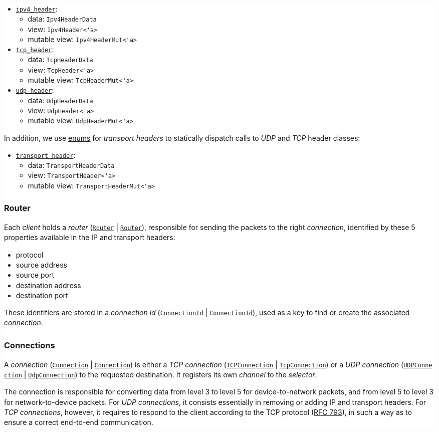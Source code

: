  - [`ipv4_header`][rust/ipv4-header]:
   - data: `Ipv4HeaderData`
   - view: `Ipv4Header<'a>`
   - mutable view: `Ipv4HeaderMut<'a>`
 - [`tcp_header`][rust/tcp-header]:
   - data: `TcpHeaderData`
   - view: `TcpHeader<'a>`
   - mutable view: `TcpHeaderMut<'a>`
 - [`udp_header`][rust/udp-header]:
   - data: `UdpHeaderData`
   - view: `UdpHeader<'a>`
   - mutable view: `UdpHeaderMut<'a>`

In addition, we use [enums][rust-enums] for _transport headers_ to statically
dispatch calls to _UDP_ and _TCP_ header classes:

 - [`transport_header`][rust/transport-header]:
   - data: `TransportHeaderData`
   - view: `TransportHeader<'a>`
   - mutable view: `TransportHeaderMut<'a>`

[rust/ipv4-header]: relay-rust/src/relay/ipv4\_header.rs
[rust/tcp-header]: relay-rust/src/relay/tcp\_header.rs
[rust/udp-header]: relay-rust/src/relay/udp\_header.rs
[rust/transport-header]: relay-rust/src/relay/transport\_header.rs
[rust-enums]: https://doc.rust-lang.org/book/first-edition/enums.html


### Router

Each _client_ holds a _router_
([`Router`][java/Router] | [`Router`][rust/router]), responsible for sending the
packets to the right _connection_, identified by these 5 properties available in
the IP and transport headers:

 - protocol
 - source address
 - source port
 - destination address
 - destination port

These identifiers are stored in a _connection id_
([`ConnectionId`][java/ConnectionId] | [`ConnectionId`][rust/connection]),
used as a key to find or create the associated _connection_.

[java/Router]: relay-java/src/main/java/com/genymobile/gnirehtet/relay/Router.java
[java/ConnectionId]: relay-java/src/main/java/com/genymobile/gnirehtet/relay/ConnectionId.java
[rust/Router]: relay-rust/src/relay/router.rs
[rust/connection]: relay-rust/src/relay/connection.rs


### Connections

A _connection_ ([`Connection`][java/Connection] |
[`Connection`][rust/connection]) is either a _TCP connection_
([`TCPConnection`][java/TCPConnection] | [`TcpConnection`][rust/tcp-connection])
or a _UDP connection_ ([`UDPConnection`][java/UDPConnection] |
[`UdpConnection`][rust/udp-connection]) to the requested destination. It
registers its own _channel_ to the _selector_.

[java/Connection]: relay-java/src/main/java/com/genymobile/gnirehtet/relay/Connection.java
[java/TCPConnection]: relay-java/src/main/java/com/genymobile/gnirehtet/relay/TCPConnection.java
[java/UDPConnection]: relay-java/src/main/java/com/genymobile/gnirehtet/relay/UDPConnection.java
[rust/connection]: relay-rust/src/relay/connection.rs
[rust/tcp-connection]: relay-rust/src/relay/tcp\_connection.rs
[rust/udp-connection]: relay-rust/src/relay/udp\_connection.rs

The connection is responsible for converting data from level 3 to level 5 for
device-to-network packets, and from level 5 to level 3 for network-to-device
packets. For _UDP connections_, it consists essentially in removing or
adding IP and transport headers. For _TCP connections_, however, it
requires to respond to the client according to the TCP protocol ([RFC 793]),
in such a way as to ensure a correct end-to-end communication.


[Android SDK]: https://developer.android.com/studio/index.html
[Rust]: https://www.rust-lang.org/
[gradle wrapper]: https://docs.gradle.org/current/userguide/gradle_wrapper.html
[VPN]: https://developer.android.com/reference/android/net/VpnService.html
[IPv4 packets]: https://en.wikipedia.org/wiki/IPv4#Packet_structure
[OSI model]: https://en.wikipedia.org/wiki/OSI_model
[berkeley]: https://en.wikipedia.org/wiki/Berkeley_sockets
[NAT]: https://en.wikipedia.org/wiki/Network_address_translation
[portNAT]: https://en.wikipedia.org/wiki/Network_address_translation#Methods_of_translation
[`VpnService`]: https://developer.android.com/reference/android/net/VpnService.html
[`GnirehtetService`]: app/src/main/java/com/genymobile/gnirehtet/GnirehtetService.java
[`GnirehtetControlReceiver`]: app/src/main/java/com/genymobile/gnirehtet/GnirehtetControlReceiver.java
[`VpnConfiguration`]: app/src/main/java/com/genymobile/gnirehtet/VpnConfiguration.java
[`startActivityForResult`]: https://developer.android.com/reference/android/app/Activity.html#startActivityForResult%28android.content.Intent,%20int%29
[`Activity`]: https://developer.android.com/reference/android/app/Activity.html
[`AuthorizationActivity`]: app/src/main/java/com/genymobile/gnirehtet/AuthorizationActivity.java
[`RelayTunnel`]: app/src/main/java/com/genymobile/gnirehtet/RelayTunnel.java
[`PersistentRelayTunnel`]: app/src/main/java/com/genymobile/gnirehtet/PersistentRelayTunnel.java
[`IPPacketOutputStream`]: app/src/main/java/com/genymobile/gnirehtet/IPPacketOutputStream.java
[asynchronous I/O]: https://en.wikipedia.org/wiki/Asynchronous_I/O
[Java NIO]: https://en.wikipedia.org/wiki/New_I/O_%28Java%29
[Rust mio]: https://docs.rs/mio/0.6.10/mio/
[nio/Selector]: https://docs.oracle.com/javase/8/docs/api/java/nio/channels/Selector.html
[nio/SelectableChannel]: https://docs.oracle.com/javase/8/docs/api/java/nio/channels/SelectableChannel.html
[java/Relay]: relay-java/src/main/java/com/genymobile/gnirehtet/relay/Relay.java
[java/SelectionHandler]: relay-java/src/main/java/com/genymobile/gnirehtet/relay/SelectionHandler.java
[nio/attachment]: https://docs.oracle.com/javase/8/docs/api/java/nio/channels/SelectionKey.html#attachment--
[java/Client]: relay-java/src/main/java/com/genymobile/gnirehtet/relay/Client.java
[mio/Poll]: https://docs.rs/mio/0.6.10/mio/struct.Poll.html
[mio/Token]: https://docs.rs/mio/0.6.10/mio/struct.Token.html
[mio/TcpListener]: https://docs.rs/mio/0.6.10/mio/net/struct.TcpListener.html
[mio/TcpStream]: https://docs.rs/mio/0.6.10/mio/net/struct.TcpStream.html
[mio/UdpSocket]: https://docs.rs/mio/0.6.10/mio/net/struct.UdpSocket.html
[rust/selector]: relay-rust/src/relay/selector.rs
[rust/relay]: relay-rust/src/relay/relay.rs
[rust/client]: relay-rust/src/relay/client.rs
[java/IPv4Packet]: relay-java/src/main/java/com/genymobile/gnirehtet/relay/IPv4Packet.java
[rust/ipv4-packet]: relay-rust/src/relay/ipv4\_packet.rs
[java/IPv4Header]: relay-java/src/main/java/com/genymobile/gnirehtet/relay/IPv4Header.java
[java/TCPHeader]: relay-java/src/main/java/com/genymobile/gnirehtet/relay/TCPHeader.java
[java/UDPHeader]: relay-java/src/main/java/com/genymobile/gnirehtet/relay/UDPHeader.java
[RFC 793]: https://tools.ietf.org/html/rfc793
[java/Packetizer]: relay-java/src/main/java/com/genymobile/gnirehtet/relay/Packetizer.java
[rust/packetizer]: relay-rust/src/relay/packetizer.rs
[flow control]: https://en.wikipedia.org/wiki/Transmission_Control_Protocol#Flow_control
[contraposition]: https://en.wikipedia.org/wiki/Contraposition
[nio/interestOps]: https://developer.android.com/reference/java/nio/channels/SelectionKey.html#interestOps%28int%29
[mio/reregister]: https://docs.rs/mio/0.6.10/mio/struct.Poll.html#method.reregister
[java/PacketSource]: relay-java/src/main/java/com/genymobile/gnirehtet/relay/PacketSource.java
[rust/packet-source]: relay-rust/src/relay/packet\_source.rs